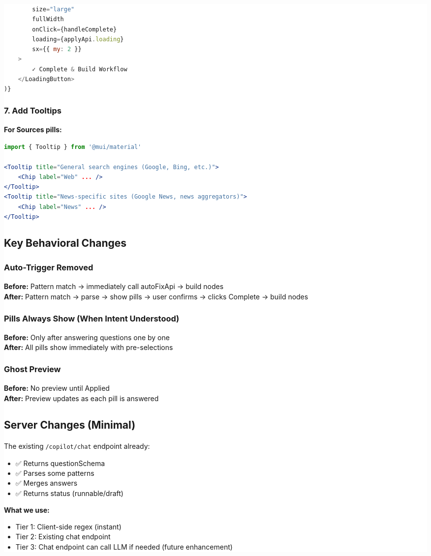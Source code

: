 ```jsx
        size="large"
        fullWidth
        onClick={handleComplete}
        loading={applyApi.loading}
        sx={{ my: 2 }}
    >
        ✓ Complete & Build Workflow
    </LoadingButton>
)}
```

### 7. Add Tooltips

**For Sources pills:**
```jsx
import { Tooltip } from '@mui/material'

<Tooltip title="General search engines (Google, Bing, etc.)">
    <Chip label="Web" ... />
</Tooltip>
<Tooltip title="News-specific sites (Google News, news aggregators)">
    <Chip label="News" ... />
</Tooltip>
```

## Key Behavioral Changes

### Auto-Trigger Removed
**Before:** Pattern match → immediately call autoFixApi → build nodes  
**After:** Pattern match → parse → show pills → user confirms → clicks Complete → build nodes

### Pills Always Show (When Intent Understood)
**Before:** Only after answering questions one by one  
**After:** All pills show immediately with pre-selections

### Ghost Preview
**Before:** No preview until Applied  
**After:** Preview updates as each pill is answered

## Server Changes (Minimal)

The existing `/copilot/chat` endpoint already:
- ✅ Returns questionSchema
- ✅ Parses some patterns
- ✅ Merges answers
- ✅ Returns status (runnable/draft)

**What we use:**
- Tier 1: Client-side regex (instant)
- Tier 2: Existing chat endpoint
- Tier 3: Chat endpoint can call LLM if needed (future enhancement)
